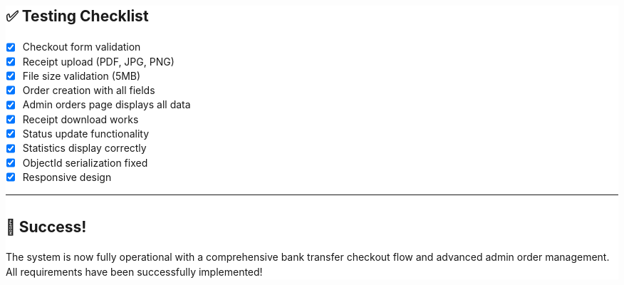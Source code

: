 
## ✅ Testing Checklist

- [x] Checkout form validation
- [x] Receipt upload (PDF, JPG, PNG)
- [x] File size validation (5MB)
- [x] Order creation with all fields
- [x] Admin orders page displays all data
- [x] Receipt download works
- [x] Status update functionality
- [x] Statistics display correctly
- [x] ObjectId serialization fixed
- [x] Responsive design

---

## 🎉 Success!

The system is now fully operational with a comprehensive bank transfer checkout flow and advanced admin order management. All requirements have been successfully implemented!
